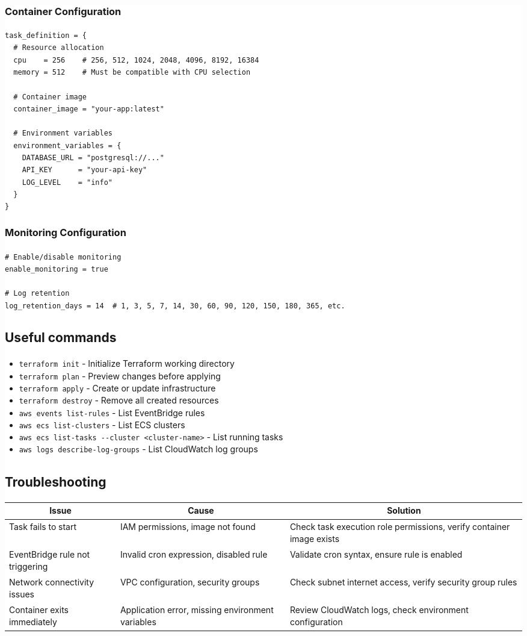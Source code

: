 ### Container Configuration

```hcl
task_definition = {
  # Resource allocation
  cpu    = 256    # 256, 512, 1024, 2048, 4096, 8192, 16384
  memory = 512    # Must be compatible with CPU selection
  
  # Container image
  container_image = "your-app:latest"
  
  # Environment variables
  environment_variables = {
    DATABASE_URL = "postgresql://..."
    API_KEY      = "your-api-key"
    LOG_LEVEL    = "info"
  }
}
```

### Monitoring Configuration

```hcl
# Enable/disable monitoring
enable_monitoring = true

# Log retention
log_retention_days = 14  # 1, 3, 5, 7, 14, 30, 60, 90, 120, 150, 180, 365, etc.
```

## Useful commands

- `terraform init` - Initialize Terraform working directory
- `terraform plan` - Preview changes before applying
- `terraform apply` - Create or update infrastructure
- `terraform destroy` - Remove all created resources
- `aws events list-rules` - List EventBridge rules
- `aws ecs list-clusters` - List ECS clusters
- `aws ecs list-tasks --cluster <cluster-name>` - List running tasks
- `aws logs describe-log-groups` - List CloudWatch log groups

## Troubleshooting

| Issue | Cause | Solution |
|-------|-------|----------|
| Task fails to start | IAM permissions, image not found | Check task execution role permissions, verify container image exists |
| EventBridge rule not triggering | Invalid cron expression, disabled rule | Validate cron syntax, ensure rule is enabled |
| Network connectivity issues | VPC configuration, security groups | Check subnet internet access, verify security group rules |
| Container exits immediately | Application error, missing environment variables | Review CloudWatch logs, check environment configuration |
